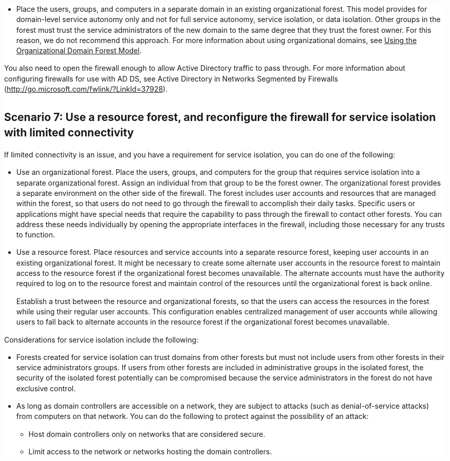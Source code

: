-   Place the users, groups, and computers in a separate domain in an existing organizational forest. This model provides for domain\-level service autonomy only and not for full service autonomy, service isolation, or data isolation. Other groups in the forest must trust the service administrators of the new domain to the same degree that they trust the forest owner. For this reason, we do not recommend this approach. For more information about using organizational domains, see [Using the Organizational Domain Forest Model](Using-the-Organizational-Domain-Forest-Model.md).

You also need to open the firewall enough to allow Active Directory traffic to pass through. For more information about configuring firewalls for use with AD DS, see Active Directory in Networks Segmented by Firewalls \([http:\/\/go.microsoft.com\/fwlink\/?LinkId\=37928](http://go.microsoft.com/fwlink/?LinkId=37928)\).

## <a name="BKMK_7"></a>Scenario 7: Use a resource forest, and reconfigure the firewall for service isolation with limited connectivity
If limited connectivity is an issue, and you have a requirement for service isolation, you can do one of the following:

-   Use an organizational forest. Place the users, groups, and computers for the group that requires service isolation into a separate organizational forest. Assign an individual from that group to be the forest owner. The organizational forest provides a separate environment on the other side of the firewall. The forest includes user accounts and resources that are managed within the forest, so that users do not need to go through the firewall to accomplish their daily tasks. Specific users or applications might have special needs that require the capability to pass through the firewall to contact other forests. You can address these needs individually by opening the appropriate interfaces in the firewall, including those necessary for any trusts to function.

-   Use a resource forest. Place resources and service accounts into a separate resource forest, keeping user accounts in an existing organizational forest. It might be necessary to create some alternate user accounts in the resource forest to maintain access to the resource forest if the organizational forest becomes unavailable. The alternate accounts must have the authority required to log on to the resource forest and maintain control of the resources until the organizational forest is back online.

    Establish a trust between the resource and organizational forests, so that the users can access the resources in the forest while using their regular user accounts. This configuration enables centralized management of user accounts while allowing users to fall back to alternate accounts in the resource forest if the organizational forest becomes unavailable.

Considerations for service isolation include the following:

-   Forests created for service isolation can trust domains from other forests but must not include users from other forests in their service administrators groups. If users from other forests are included in administrative groups in the isolated forest, the security of the isolated forest potentially can be compromised because the service administrators in the forest do not have exclusive control.

-   As long as domain controllers are accessible on a network, they are subject to attacks \(such as denial\-of\-service attacks\) from computers on that network. You can do the following to protect against the possibility of an attack:

    -   Host domain controllers only on networks that are considered secure.

    -   Limit access to the network or networks hosting the domain controllers.
